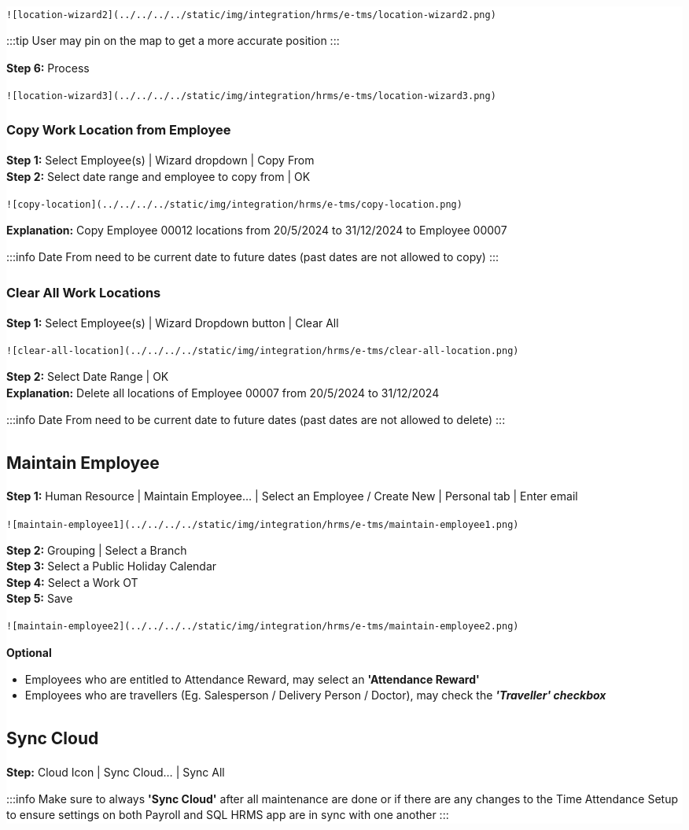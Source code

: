     ![location-wizard2](../../../../static/img/integration/hrms/e-tms/location-wizard2.png)

:::tip
User may pin on the map to get a more accurate position
:::

**Step 6:** Process  
    
    ![location-wizard3](../../../../static/img/integration/hrms/e-tms/location-wizard3.png)

### Copy Work Location from Employee

**Step 1:** Select Employee(s) | Wizard dropdown | Copy From  
**Step 2:** Select date range and employee to copy from | OK  
    
    ![copy-location](../../../../static/img/integration/hrms/e-tms/copy-location.png)

**Explanation:** Copy Employee 00012 locations from 20/5/2024 to 31/12/2024 to Employee 00007

:::info
Date From need to be current date to future dates (past dates are not allowed to copy)
:::

### Clear All Work Locations

**Step 1:** Select Employee(s) | Wizard Dropdown button | Clear All  
    
    ![clear-all-location](../../../../static/img/integration/hrms/e-tms/clear-all-location.png)

**Step 2:** Select Date Range | OK  
**Explanation:** Delete all locations of Employee 00007 from 20/5/2024 to 31/12/2024  

:::info
Date From need to be current date to future dates (past dates are not allowed to delete)
:::

## Maintain Employee

**Step 1:** Human Resource | Maintain Employee… | Select an Employee / Create New | Personal tab | Enter email  
    
    ![maintain-employee1](../../../../static/img/integration/hrms/e-tms/maintain-employee1.png)

**Step 2:** Grouping | Select a Branch  
**Step 3:** Select a Public Holiday Calendar  
**Step 4:** Select a Work OT  
**Step 5:** Save  
    
    ![maintain-employee2](../../../../static/img/integration/hrms/e-tms/maintain-employee2.png)

**Optional**  
- Employees who are entitled to Attendance Reward, may select an **'Attendance Reward'**
- Employees who are travellers (Eg. Salesperson / Delivery Person / Doctor), may check the ***'Traveller' checkbox***

## Sync Cloud  

**Step:** Cloud Icon | Sync Cloud… | Sync All  

:::info
Make sure to always **'Sync Cloud'** after all maintenance are done or if there are any changes to the Time Attendance Setup to ensure settings on both Payroll and SQL HRMS app are in sync with one another
:::
